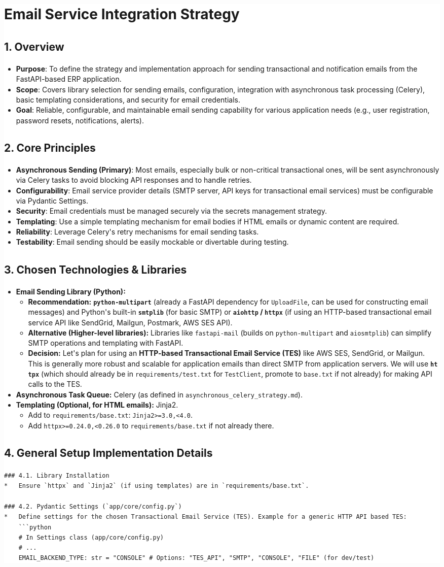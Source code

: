 # Email Service Integration Strategy

## 1. Overview

- **Purpose**: To define the strategy and implementation approach for sending transactional and notification emails from the FastAPI-based ERP application.
- **Scope**: Covers library selection for sending emails, configuration, integration with asynchronous task processing (Celery), basic templating considerations, and security for email credentials.
- **Goal**: Reliable, configurable, and maintainable email sending capability for various application needs (e.g., user registration, password resets, notifications, alerts).

## 2. Core Principles

- **Asynchronous Sending (Primary)**: Most emails, especially bulk or non-critical transactional ones, will be sent asynchronously via Celery tasks to avoid blocking API responses and to handle retries.
- **Configurability**: Email service provider details (SMTP server, API keys for transactional email services) must be configurable via Pydantic Settings.
- **Security**: Email credentials must be managed securely via the secrets management strategy.
- **Templating**: Use a simple templating mechanism for email bodies if HTML emails or dynamic content are required.
- **Reliability**: Leverage Celery's retry mechanisms for email sending tasks.
- **Testability**: Email sending should be easily mockable or divertable during testing.

## 3. Chosen Technologies & Libraries

- **Email Sending Library (Python):**
  - **Recommendation:** **`python-multipart`** (already a FastAPI dependency for `UploadFile`, can be used for constructing email messages) and Python's built-in **`smtplib`** (for basic SMTP) or **`aiohttp` / `httpx`** (if using an HTTP-based transactional email service API like SendGrid, Mailgun, Postmark, AWS SES API).
  - **Alternative (Higher-level libraries):** Libraries like `fastapi-mail` (builds on `python-multipart` and `aiosmtplib`) can simplify SMTP operations and templating with FastAPI.
  - **Decision:** Let's plan for using an **HTTP-based Transactional Email Service (TES)** like AWS SES, SendGrid, or Mailgun. This is generally more robust and scalable for application emails than direct SMTP from application servers. We will use **`httpx`** (which should already be in `requirements/test.txt` for `TestClient`, promote to `base.txt` if not already) for making API calls to the TES.
- **Asynchronous Task Queue:** Celery (as defined in `asynchronous_celery_strategy.md`).
- **Templating (Optional, for HTML emails):** Jinja2.
  - Add to `requirements/base.txt`: `Jinja2>=3.0,<4.0`.
  - Add `httpx>=0.24.0,<0.26.0` to `requirements/base.txt` if not already there.

## 4. General Setup Implementation Details

    ### 4.1. Library Installation
    *   Ensure `httpx` and `Jinja2` (if using templates) are in `requirements/base.txt`.

    ### 4.2. Pydantic Settings (`app/core/config.py`)
    *   Define settings for the chosen Transactional Email Service (TES). Example for a generic HTTP API based TES:
        ```python
        # In Settings class (app/core/config.py)
        # ...
        EMAIL_BACKEND_TYPE: str = "CONSOLE" # Options: "TES_API", "SMTP", "CONSOLE", "FILE" (for dev/test)
